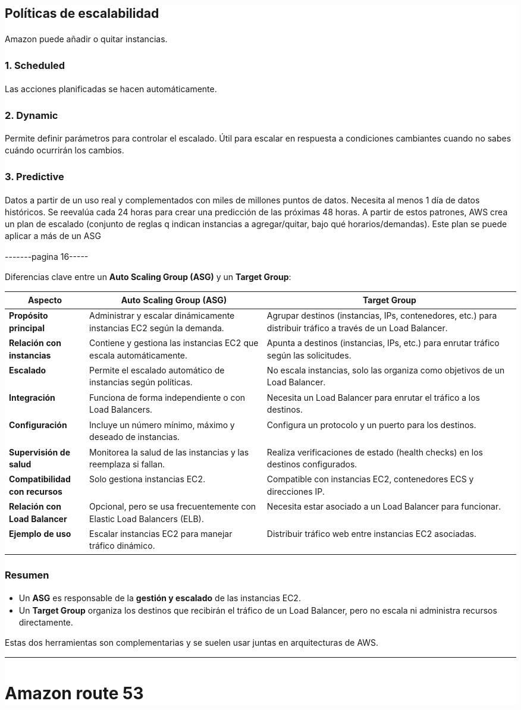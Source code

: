 ## Políticas de escalabilidad
Amazon puede añadir o quitar instancias. 

### **1. Scheduled**
Las acciones planificadas se hacen automáticamente.

### **2. Dynamic**
Permite definir parámetros para controlar el escalado. Útil para escalar en respuesta a condiciones cambiantes cuando no sabes cuándo ocurrirán los cambios.

### **3. Predictive**
Datos a partir de un uso real y complementados con miles de millones puntos de datos.
Necesita al menos 1 día de datos históricos. Se reevalúa cada 24 horas para crear una predicción de las próximas 48 horas. 
A partir de estos patrones, AWS crea un plan de escalado (conjunto de reglas q indican instancias a agregar/quitar, bajo qué horarios/demandas). Este plan se puede aplicar a más de un ASG


-------pagina 16-----

Diferencias clave entre un **Auto Scaling Group (ASG)** y un **Target Group**:

| **Aspecto**                     | **Auto Scaling Group (ASG)**                                           | **Target Group**                                                                                             |
| ------------------------------- | ---------------------------------------------------------------------- | ------------------------------------------------------------------------------------------------------------ |
| **Propósito principal**         | Administrar y escalar dinámicamente instancias EC2 según la demanda.   | Agrupar destinos (instancias, IPs, contenedores, etc.) para distribuir tráfico a través de un Load Balancer. |
| **Relación con instancias**     | Contiene y gestiona las instancias EC2 que escala automáticamente.     | Apunta a destinos (instancias, IPs, etc.) para enrutar tráfico según las solicitudes.                        |
| **Escalado**                    | Permite el escalado automático de instancias según políticas.          | No escala instancias, solo las organiza como objetivos de un Load Balancer.                                  |
| **Integración**                 | Funciona de forma independiente o con Load Balancers.                  | Necesita un Load Balancer para enrutar el tráfico a los destinos.                                            |
| **Configuración**               | Incluye un número mínimo, máximo y deseado de instancias.              | Configura un protocolo y un puerto para los destinos.                                                        |
| **Supervisión de salud**        | Monitorea la salud de las instancias y las reemplaza si fallan.        | Realiza verificaciones de estado (health checks) en los destinos configurados.                               |
| **Compatibilidad con recursos** | Solo gestiona instancias EC2.                                          | Compatible con instancias EC2, contenedores ECS y direcciones IP.                                            |
| **Relación con Load Balancer**  | Opcional, pero se usa frecuentemente con Elastic Load Balancers (ELB). | Necesita estar asociado a un Load Balancer para funcionar.                                                   |
| **Ejemplo de uso**              | Escalar instancias EC2 para manejar tráfico dinámico.                  | Distribuir tráfico web entre instancias EC2 asociadas.                                                       |

### **Resumen**

- Un **ASG** es responsable de la **gestión y escalado** de las instancias EC2.
- Un **Target Group** organiza los destinos que recibirán el tráfico de un Load Balancer, pero no escala ni administra recursos directamente.

Estas dos herramientas son complementarias y se suelen usar juntas en arquitecturas de AWS.

---

# Amazon route 53
